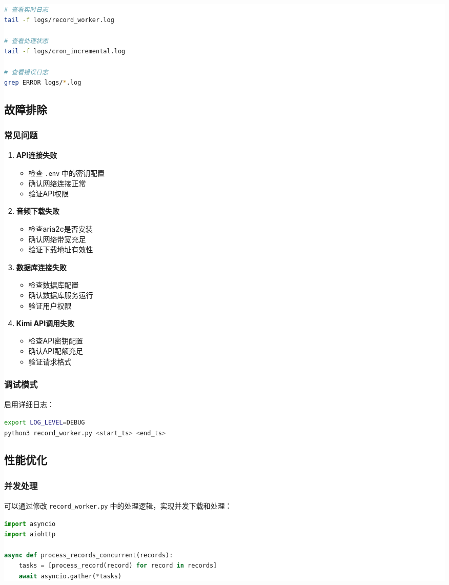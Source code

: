 ```bash
# 查看实时日志
tail -f logs/record_worker.log

# 查看处理状态
tail -f logs/cron_incremental.log

# 查看错误日志
grep ERROR logs/*.log
```

## 故障排除

### 常见问题

1. **API连接失败**
   - 检查 `.env` 中的密钥配置
   - 确认网络连接正常
   - 验证API权限

2. **音频下载失败**
   - 检查aria2c是否安装
   - 确认网络带宽充足
   - 验证下载地址有效性

3. **数据库连接失败**
   - 检查数据库配置
   - 确认数据库服务运行
   - 验证用户权限

4. **Kimi API调用失败**
   - 检查API密钥配置
   - 确认API配额充足
   - 验证请求格式

### 调试模式

启用详细日志：

```bash
export LOG_LEVEL=DEBUG
python3 record_worker.py <start_ts> <end_ts>
```

## 性能优化

### 并发处理

可以通过修改 `record_worker.py` 中的处理逻辑，实现并发下载和处理：

```python
import asyncio
import aiohttp

async def process_records_concurrent(records):
    tasks = [process_record(record) for record in records]
    await asyncio.gather(*tasks)
```
